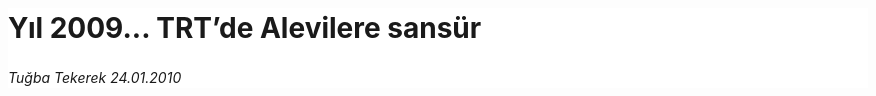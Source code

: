# Yıl 2009... TRT’de Alevilere sansür

*Tuğba Tekerek 24.01.2010*

<div class="taraf_structure_2col_1zq">
<div class="margen_n">


